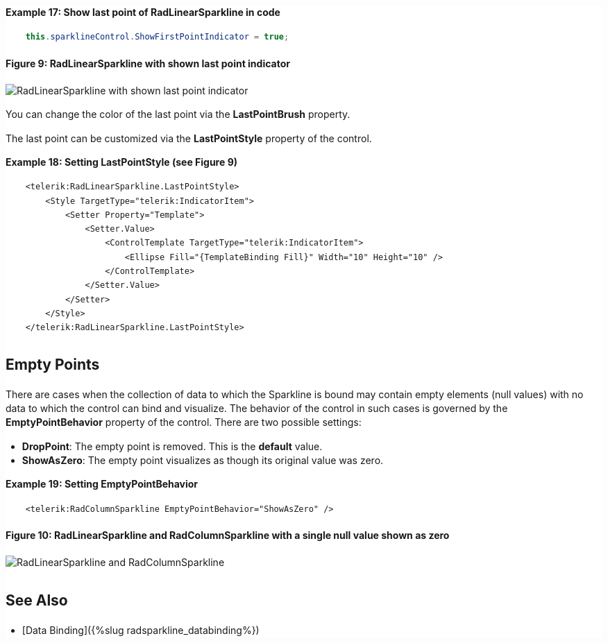__Example 17: Show last point of RadLinearSparkline in code__
```C#	
	this.sparklineControl.ShowFirstPointIndicator = true;
```

#### __Figure 9: RadLinearSparkline with shown last point indicator__
![RadLinearSparkline with shown last point indicator](images/radsparkline-features-indicators-8.png)

You can change the color of the last point via the __LastPointBrush__ property.

The last point can be customized via the __LastPointStyle__ property of the control.

__Example 18: Setting LastPointStyle (see Figure 9)__
```XAML	
	<telerik:RadLinearSparkline.LastPointStyle>
		<Style TargetType="telerik:IndicatorItem">			
			<Setter Property="Template">
				<Setter.Value>
					<ControlTemplate TargetType="telerik:IndicatorItem">
						<Ellipse Fill="{TemplateBinding Fill}" Width="10" Height="10" />
					</ControlTemplate>
				</Setter.Value>
			</Setter>
		</Style>
	</telerik:RadLinearSparkline.LastPointStyle>
```

## Empty Points

There are cases when the collection of data to which the Sparkline is bound may contain empty elements (null values) with no data to which the control can bind and visualize. The behavior of the control in such cases is governed by the __EmptyPointBehavior__ property of the control. There are two possible settings:

* __DropPoint__: The empty point is removed. This is the __default__ value.
* __ShowAsZero__: The empty point visualizes as though its original value was zero.

__Example 19: Setting EmptyPointBehavior__
```XAML	
	<telerik:RadColumnSparkline EmptyPointBehavior="ShowAsZero" />
```

#### __Figure 10: RadLinearSparkline and RadColumnSparkline with a single null value shown as zero__
![RadLinearSparkline and RadColumnSparkline](images/radsparkline-features-indicators-9.png)

## See Also
* [Data Binding]({%slug radsparkline_databinding%})
